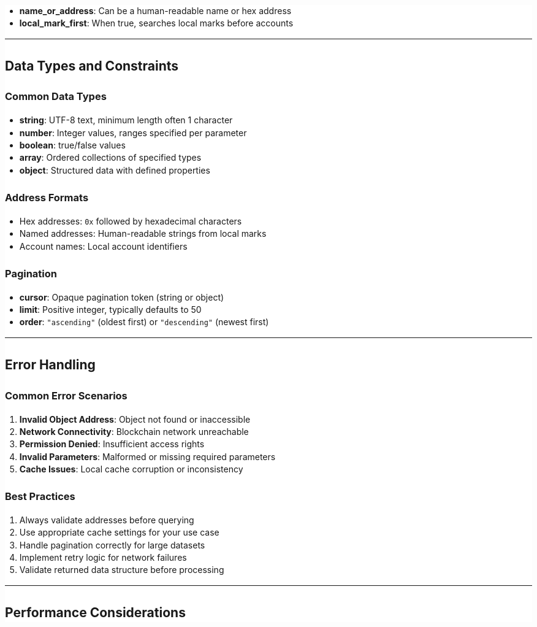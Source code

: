 - **name_or_address**: Can be a human-readable name or hex address
- **local_mark_first**: When true, searches local marks before accounts

---

## Data Types and Constraints

### Common Data Types

- **string**: UTF-8 text, minimum length often 1 character
- **number**: Integer values, ranges specified per parameter
- **boolean**: true/false values
- **array**: Ordered collections of specified types
- **object**: Structured data with defined properties

### Address Formats

- Hex addresses: `0x` followed by hexadecimal characters
- Named addresses: Human-readable strings from local marks
- Account names: Local account identifiers

### Pagination

- **cursor**: Opaque pagination token (string or object)
- **limit**: Positive integer, typically defaults to 50
- **order**: `"ascending"` (oldest first) or `"descending"` (newest first)

---

## Error Handling

### Common Error Scenarios

1. **Invalid Object Address**: Object not found or inaccessible
2. **Network Connectivity**: Blockchain network unreachable
3. **Permission Denied**: Insufficient access rights
4. **Invalid Parameters**: Malformed or missing required parameters
5. **Cache Issues**: Local cache corruption or inconsistency

### Best Practices

1. Always validate addresses before querying
2. Use appropriate cache settings for your use case
3. Handle pagination correctly for large datasets
4. Implement retry logic for network failures
5. Validate returned data structure before processing

---

## Performance Considerations
